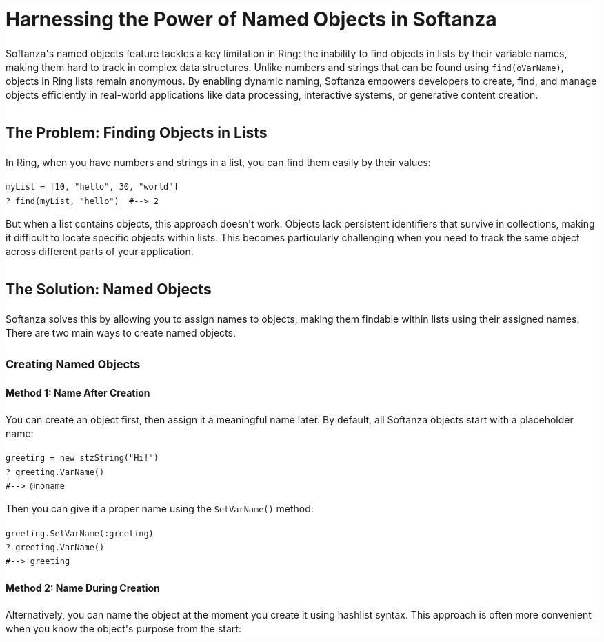# Harnessing the Power of Named Objects in Softanza

Softanza's named objects feature tackles a key limitation in Ring: the inability to find objects in lists by their variable names, making them hard to track in complex data structures. Unlike numbers and strings that can be found using `find(oVarName)`, objects in Ring lists remain anonymous. By enabling dynamic naming, Softanza empowers developers to create, find, and manage objects efficiently in real-world applications like data processing, interactive systems, or generative content creation.

## The Problem: Finding Objects in Lists

In Ring, when you have numbers and strings in a list, you can find them easily by their values:

```ring
myList = [10, "hello", 30, "world"]
? find(myList, "hello")  #--> 2
```

But when a list contains objects, this approach doesn't work. Objects lack persistent identifiers that survive in collections, making it difficult to locate specific objects within lists. This becomes particularly challenging when you need to track the same object across different parts of your application.

## The Solution: Named Objects

Softanza solves this by allowing you to assign names to objects, making them findable within lists using their assigned names. There are two main ways to create named objects.

### Creating Named Objects

#### Method 1: Name After Creation

You can create an object first, then assign it a meaningful name later. By default, all Softanza objects start with a placeholder name:

```ring
greeting = new stzString("Hi!")
? greeting.VarName()
#--> @noname
```

Then you can give it a proper name using the `SetVarName()` method:

```ring
greeting.SetVarName(:greeting)
? greeting.VarName()
#--> greeting
```

#### Method 2: Name During Creation

Alternatively, you can name the object at the moment you create it using hashlist syntax. This approach is often more convenient when you know the object's purpose from the start:
